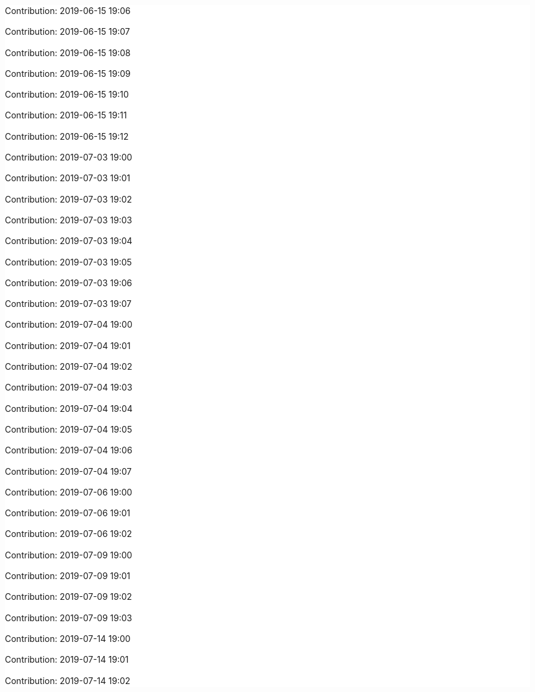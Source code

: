 Contribution: 2019-06-15 19:06

Contribution: 2019-06-15 19:07

Contribution: 2019-06-15 19:08

Contribution: 2019-06-15 19:09

Contribution: 2019-06-15 19:10

Contribution: 2019-06-15 19:11

Contribution: 2019-06-15 19:12

Contribution: 2019-07-03 19:00

Contribution: 2019-07-03 19:01

Contribution: 2019-07-03 19:02

Contribution: 2019-07-03 19:03

Contribution: 2019-07-03 19:04

Contribution: 2019-07-03 19:05

Contribution: 2019-07-03 19:06

Contribution: 2019-07-03 19:07

Contribution: 2019-07-04 19:00

Contribution: 2019-07-04 19:01

Contribution: 2019-07-04 19:02

Contribution: 2019-07-04 19:03

Contribution: 2019-07-04 19:04

Contribution: 2019-07-04 19:05

Contribution: 2019-07-04 19:06

Contribution: 2019-07-04 19:07

Contribution: 2019-07-06 19:00

Contribution: 2019-07-06 19:01

Contribution: 2019-07-06 19:02

Contribution: 2019-07-09 19:00

Contribution: 2019-07-09 19:01

Contribution: 2019-07-09 19:02

Contribution: 2019-07-09 19:03

Contribution: 2019-07-14 19:00

Contribution: 2019-07-14 19:01

Contribution: 2019-07-14 19:02
